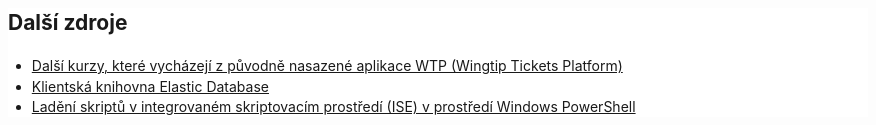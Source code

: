 ## <a name="additional-resources"></a>Další zdroje

* [Další kurzy, které vycházejí z původně nasazené aplikace WTP (Wingtip Tickets Platform)](sql-database-wtp-overview.md#sql-database-wtp-saas-tutorials)
* [Klientská knihovna Elastic Database](https://docs.microsoft.com/azure/sql-database/sql-database-elastic-database-client-library)
* [Ladění skriptů v integrovaném skriptovacím prostředí (ISE) v prostředí Windows PowerShell](https://msdn.microsoft.com/powershell/scripting/core-powershell/ise/how-to-debug-scripts-in-windows-powershell-ise)

